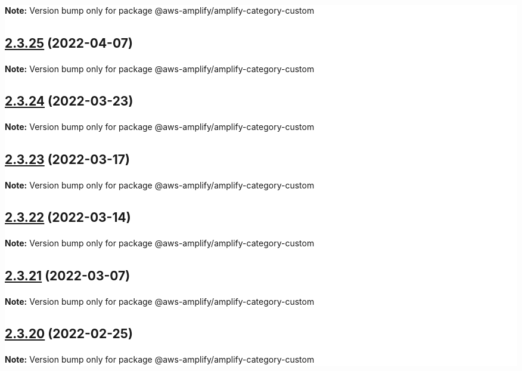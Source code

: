 **Note:** Version bump only for package @aws-amplify/amplify-category-custom





## [2.3.25](https://github.com/aws-amplify/amplify-cli/compare/@aws-amplify/amplify-category-custom@2.3.24...@aws-amplify/amplify-category-custom@2.3.25) (2022-04-07)

**Note:** Version bump only for package @aws-amplify/amplify-category-custom





## [2.3.24](https://github.com/aws-amplify/amplify-cli/compare/@aws-amplify/amplify-category-custom@2.3.23...@aws-amplify/amplify-category-custom@2.3.24) (2022-03-23)

**Note:** Version bump only for package @aws-amplify/amplify-category-custom





## [2.3.23](https://github.com/aws-amplify/amplify-cli/compare/@aws-amplify/amplify-category-custom@2.3.22...@aws-amplify/amplify-category-custom@2.3.23) (2022-03-17)

**Note:** Version bump only for package @aws-amplify/amplify-category-custom





## [2.3.22](https://github.com/aws-amplify/amplify-cli/compare/@aws-amplify/amplify-category-custom@2.3.21...@aws-amplify/amplify-category-custom@2.3.22) (2022-03-14)

**Note:** Version bump only for package @aws-amplify/amplify-category-custom





## [2.3.21](https://github.com/aws-amplify/amplify-cli/compare/@aws-amplify/amplify-category-custom@2.3.20...@aws-amplify/amplify-category-custom@2.3.21) (2022-03-07)

**Note:** Version bump only for package @aws-amplify/amplify-category-custom





## [2.3.20](https://github.com/aws-amplify/amplify-cli/compare/@aws-amplify/amplify-category-custom@2.3.19...@aws-amplify/amplify-category-custom@2.3.20) (2022-02-25)

**Note:** Version bump only for package @aws-amplify/amplify-category-custom
